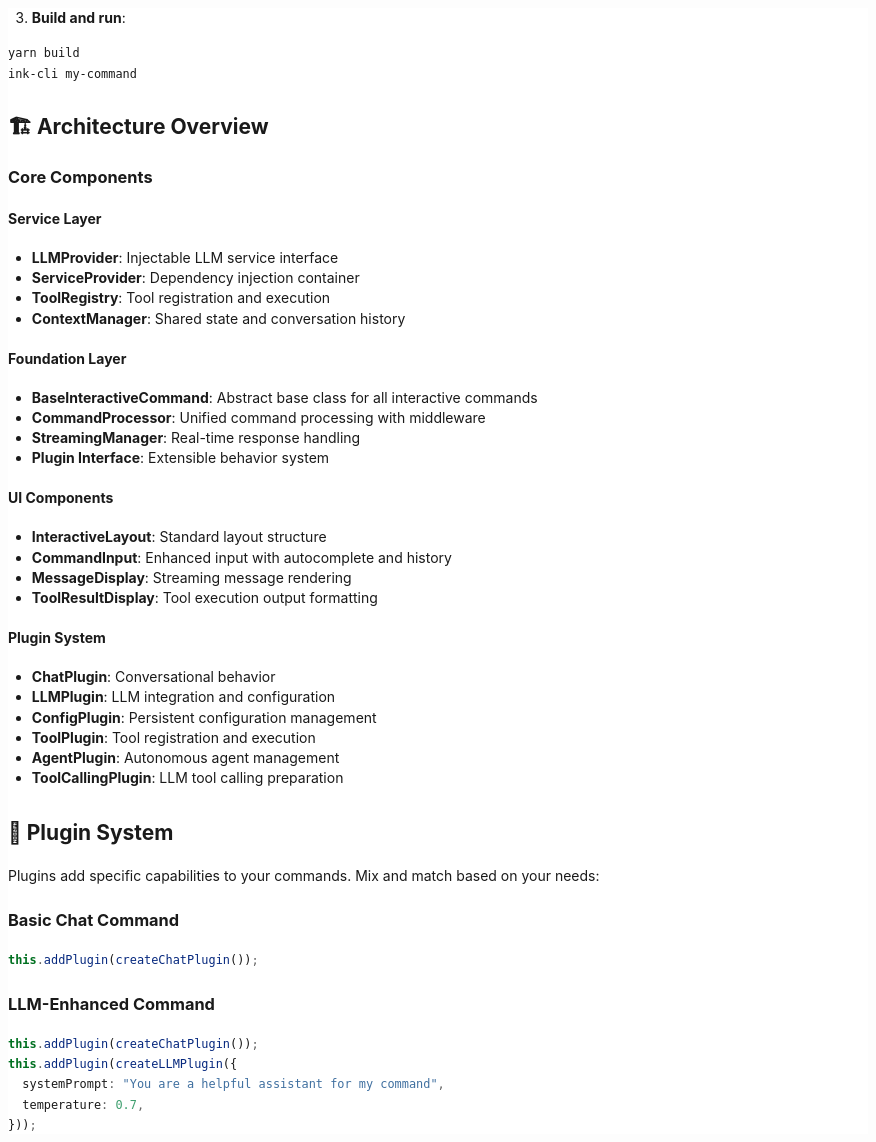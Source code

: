 3. **Build and run**:

```bash
yarn build
ink-cli my-command
```

## 🏗️ Architecture Overview

### Core Components

#### Service Layer
- **LLMProvider**: Injectable LLM service interface
- **ServiceProvider**: Dependency injection container
- **ToolRegistry**: Tool registration and execution
- **ContextManager**: Shared state and conversation history

#### Foundation Layer
- **BaseInteractiveCommand**: Abstract base class for all interactive commands
- **CommandProcessor**: Unified command processing with middleware
- **StreamingManager**: Real-time response handling
- **Plugin Interface**: Extensible behavior system

#### UI Components
- **InteractiveLayout**: Standard layout structure
- **CommandInput**: Enhanced input with autocomplete and history
- **MessageDisplay**: Streaming message rendering
- **ToolResultDisplay**: Tool execution output formatting

#### Plugin System
- **ChatPlugin**: Conversational behavior
- **LLMPlugin**: LLM integration and configuration
- **ConfigPlugin**: Persistent configuration management
- **ToolPlugin**: Tool registration and execution
- **AgentPlugin**: Autonomous agent management
- **ToolCallingPlugin**: LLM tool calling preparation

## 🔌 Plugin System

Plugins add specific capabilities to your commands. Mix and match based on your needs:

### Basic Chat Command
```typescript
this.addPlugin(createChatPlugin());
```

### LLM-Enhanced Command
```typescript
this.addPlugin(createChatPlugin());
this.addPlugin(createLLMPlugin({
  systemPrompt: "You are a helpful assistant for my command",
  temperature: 0.7,
}));
```
